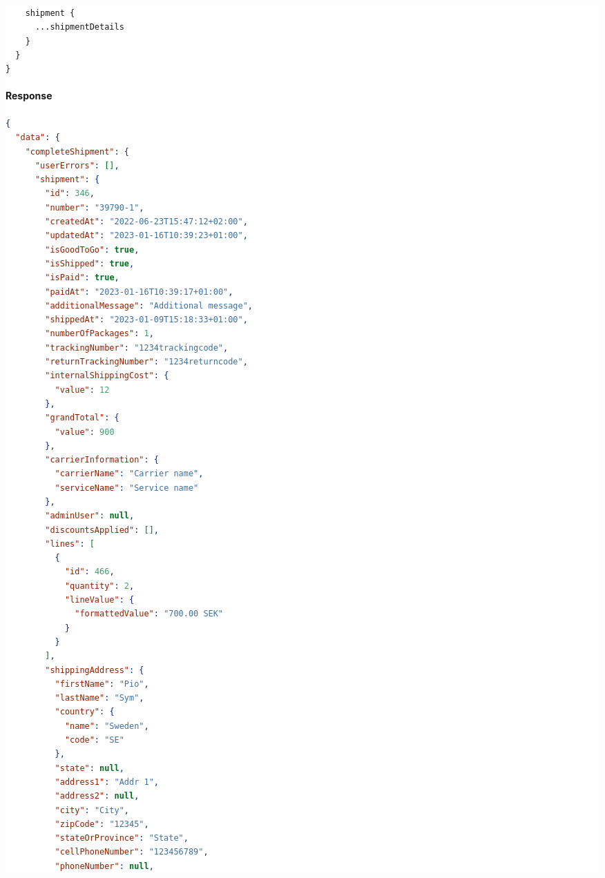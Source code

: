 ```gql
    shipment {
      ...shipmentDetails
    }
  }
}
```

#### Response

```json
{
  "data": {
    "completeShipment": {
      "userErrors": [],
      "shipment": {
        "id": 346,
        "number": "39790-1",
        "createdAt": "2022-06-23T15:47:12+02:00",
        "updatedAt": "2023-01-16T10:39:23+01:00",
        "isGoodToGo": true,
        "isShipped": true,
        "isPaid": true,
        "paidAt": "2023-01-16T10:39:17+01:00",
        "additionalMessage": "Additional message",
        "shippedAt": "2023-01-09T15:18:33+01:00",
        "numberOfPackages": 1,
        "trackingNumber": "1234trackingcode",
        "returnTrackingNumber": "1234returncode",
        "internalShippingCost": {
          "value": 12
        },
        "grandTotal": {
          "value": 900
        },
        "carrierInformation": {
          "carrierName": "Carrier name",
          "serviceName": "Service name"
        },
        "adminUser": null,
        "discountsApplied": [],
        "lines": [
          {
            "id": 466,
            "quantity": 2,
            "lineValue": {
              "formattedValue": "700.00 SEK"
            }
          }
        ],
        "shippingAddress": {
          "firstName": "Pio",
          "lastName": "Sym",
          "country": {
            "name": "Sweden",
            "code": "SE"
          },
          "state": null,
          "address1": "Addr 1",
          "address2": null,
          "city": "City",
          "zipCode": "12345",
          "stateOrProvince": "State",
          "cellPhoneNumber": "123456789",
          "phoneNumber": null,
```